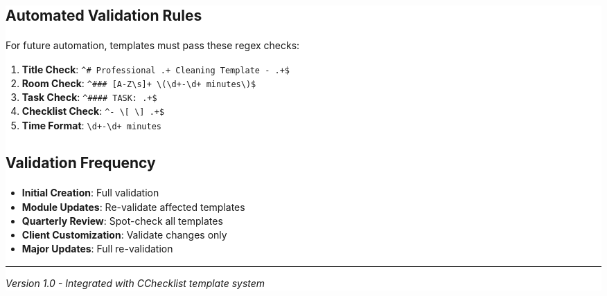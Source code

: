 ## Automated Validation Rules

For future automation, templates must pass these regex checks:

1. **Title Check**: `^# Professional .+ Cleaning Template - .+$`
2. **Room Check**: `^### [A-Z\s]+ \(\d+-\d+ minutes\)$`
3. **Task Check**: `^#### TASK: .+$`
4. **Checklist Check**: `^- \[ \] .+$`
5. **Time Format**: `\d+-\d+ minutes`

## Validation Frequency

- **Initial Creation**: Full validation
- **Module Updates**: Re-validate affected templates
- **Quarterly Review**: Spot-check all templates
- **Client Customization**: Validate changes only
- **Major Updates**: Full re-validation

---

*Version 1.0 - Integrated with CChecklist template system*